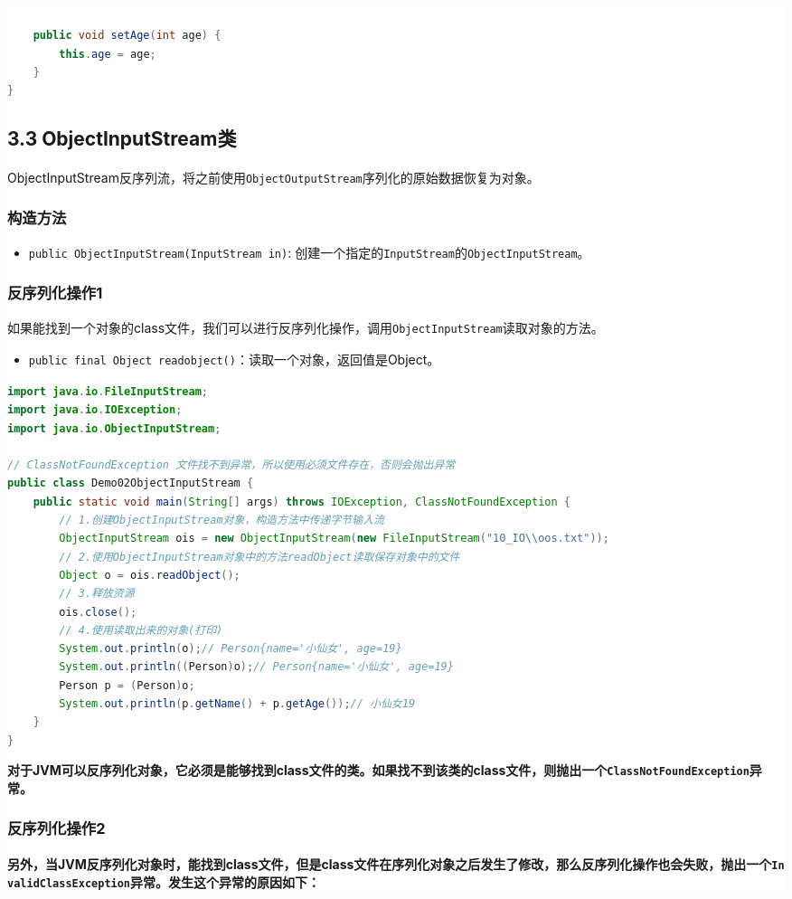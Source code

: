 ```java

    public void setAge(int age) {
        this.age = age;
    }
}

```

## 3.3 ObjectInputStream类



ObjectInputStream反序列流，将之前使用`ObjectOutputStream`序列化的原始数据恢复为对象。

### 构造方法

* `public ObjectInputStream(InputStream in)`: 创建一个指定的`InputStream`的`ObjectInputStream`。

### 反序列化操作1

如果能找到一个对象的class文件，我们可以进行反序列化操作，调用`ObjectInputStream`读取对象的方法。

* `public final Object readobject()`：读取一个对象，返回值是Object。

```java
import java.io.FileInputStream;
import java.io.IOException;
import java.io.ObjectInputStream;

// ClassNotFoundException 文件找不到异常，所以使用必须文件存在，否则会抛出异常
public class Demo02ObjectInputStream {
    public static void main(String[] args) throws IOException, ClassNotFoundException {
        // 1.创建ObjectInputStream对象，构造方法中传递字节输入流
        ObjectInputStream ois = new ObjectInputStream(new FileInputStream("10_IO\\oos.txt"));
        // 2.使用ObjectInputStream对象中的方法readObject读取保存对象中的文件
        Object o = ois.readObject();
        // 3.释放资源
        ois.close();
        // 4.使用读取出来的对象(打印)
        System.out.println(o);// Person{name='小仙女', age=19}
        System.out.println((Person)o);// Person{name='小仙女', age=19}
        Person p = (Person)o;
        System.out.println(p.getName() + p.getAge());// 小仙女19
    }
}
```

**对于JVM可以反序列化对象，它必须是能够找到class文件的类。如果找不到该类的class文件，则抛出一个`ClassNotFoundException`异常。**

### 反序列化操作2



**另外，当JVM反序列化对象时，能找到class文件，但是class文件在序列化对象之后发生了修改，那么反序列化操作也会失败，抛出一个`InvalidClassException`异常。发生这个异常的原因如下：**
